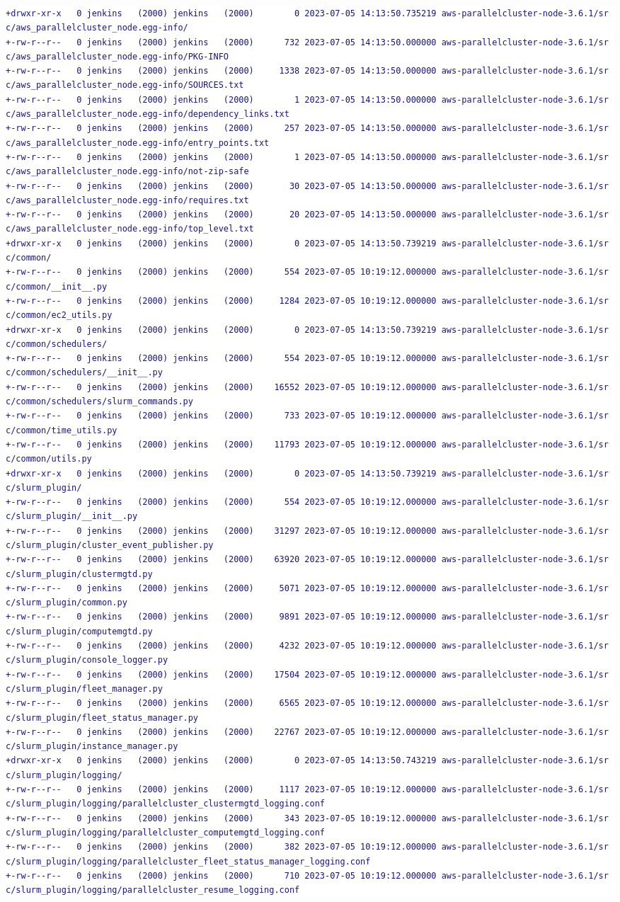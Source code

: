 ```diff
+drwxr-xr-x   0 jenkins   (2000) jenkins   (2000)        0 2023-07-05 14:13:50.735219 aws-parallelcluster-node-3.6.1/src/aws_parallelcluster_node.egg-info/
+-rw-r--r--   0 jenkins   (2000) jenkins   (2000)      732 2023-07-05 14:13:50.000000 aws-parallelcluster-node-3.6.1/src/aws_parallelcluster_node.egg-info/PKG-INFO
+-rw-r--r--   0 jenkins   (2000) jenkins   (2000)     1338 2023-07-05 14:13:50.000000 aws-parallelcluster-node-3.6.1/src/aws_parallelcluster_node.egg-info/SOURCES.txt
+-rw-r--r--   0 jenkins   (2000) jenkins   (2000)        1 2023-07-05 14:13:50.000000 aws-parallelcluster-node-3.6.1/src/aws_parallelcluster_node.egg-info/dependency_links.txt
+-rw-r--r--   0 jenkins   (2000) jenkins   (2000)      257 2023-07-05 14:13:50.000000 aws-parallelcluster-node-3.6.1/src/aws_parallelcluster_node.egg-info/entry_points.txt
+-rw-r--r--   0 jenkins   (2000) jenkins   (2000)        1 2023-07-05 14:13:50.000000 aws-parallelcluster-node-3.6.1/src/aws_parallelcluster_node.egg-info/not-zip-safe
+-rw-r--r--   0 jenkins   (2000) jenkins   (2000)       30 2023-07-05 14:13:50.000000 aws-parallelcluster-node-3.6.1/src/aws_parallelcluster_node.egg-info/requires.txt
+-rw-r--r--   0 jenkins   (2000) jenkins   (2000)       20 2023-07-05 14:13:50.000000 aws-parallelcluster-node-3.6.1/src/aws_parallelcluster_node.egg-info/top_level.txt
+drwxr-xr-x   0 jenkins   (2000) jenkins   (2000)        0 2023-07-05 14:13:50.739219 aws-parallelcluster-node-3.6.1/src/common/
+-rw-r--r--   0 jenkins   (2000) jenkins   (2000)      554 2023-07-05 10:19:12.000000 aws-parallelcluster-node-3.6.1/src/common/__init__.py
+-rw-r--r--   0 jenkins   (2000) jenkins   (2000)     1284 2023-07-05 10:19:12.000000 aws-parallelcluster-node-3.6.1/src/common/ec2_utils.py
+drwxr-xr-x   0 jenkins   (2000) jenkins   (2000)        0 2023-07-05 14:13:50.739219 aws-parallelcluster-node-3.6.1/src/common/schedulers/
+-rw-r--r--   0 jenkins   (2000) jenkins   (2000)      554 2023-07-05 10:19:12.000000 aws-parallelcluster-node-3.6.1/src/common/schedulers/__init__.py
+-rw-r--r--   0 jenkins   (2000) jenkins   (2000)    16552 2023-07-05 10:19:12.000000 aws-parallelcluster-node-3.6.1/src/common/schedulers/slurm_commands.py
+-rw-r--r--   0 jenkins   (2000) jenkins   (2000)      733 2023-07-05 10:19:12.000000 aws-parallelcluster-node-3.6.1/src/common/time_utils.py
+-rw-r--r--   0 jenkins   (2000) jenkins   (2000)    11793 2023-07-05 10:19:12.000000 aws-parallelcluster-node-3.6.1/src/common/utils.py
+drwxr-xr-x   0 jenkins   (2000) jenkins   (2000)        0 2023-07-05 14:13:50.739219 aws-parallelcluster-node-3.6.1/src/slurm_plugin/
+-rw-r--r--   0 jenkins   (2000) jenkins   (2000)      554 2023-07-05 10:19:12.000000 aws-parallelcluster-node-3.6.1/src/slurm_plugin/__init__.py
+-rw-r--r--   0 jenkins   (2000) jenkins   (2000)    31297 2023-07-05 10:19:12.000000 aws-parallelcluster-node-3.6.1/src/slurm_plugin/cluster_event_publisher.py
+-rw-r--r--   0 jenkins   (2000) jenkins   (2000)    63920 2023-07-05 10:19:12.000000 aws-parallelcluster-node-3.6.1/src/slurm_plugin/clustermgtd.py
+-rw-r--r--   0 jenkins   (2000) jenkins   (2000)     5071 2023-07-05 10:19:12.000000 aws-parallelcluster-node-3.6.1/src/slurm_plugin/common.py
+-rw-r--r--   0 jenkins   (2000) jenkins   (2000)     9891 2023-07-05 10:19:12.000000 aws-parallelcluster-node-3.6.1/src/slurm_plugin/computemgtd.py
+-rw-r--r--   0 jenkins   (2000) jenkins   (2000)     4232 2023-07-05 10:19:12.000000 aws-parallelcluster-node-3.6.1/src/slurm_plugin/console_logger.py
+-rw-r--r--   0 jenkins   (2000) jenkins   (2000)    17504 2023-07-05 10:19:12.000000 aws-parallelcluster-node-3.6.1/src/slurm_plugin/fleet_manager.py
+-rw-r--r--   0 jenkins   (2000) jenkins   (2000)     6565 2023-07-05 10:19:12.000000 aws-parallelcluster-node-3.6.1/src/slurm_plugin/fleet_status_manager.py
+-rw-r--r--   0 jenkins   (2000) jenkins   (2000)    22767 2023-07-05 10:19:12.000000 aws-parallelcluster-node-3.6.1/src/slurm_plugin/instance_manager.py
+drwxr-xr-x   0 jenkins   (2000) jenkins   (2000)        0 2023-07-05 14:13:50.743219 aws-parallelcluster-node-3.6.1/src/slurm_plugin/logging/
+-rw-r--r--   0 jenkins   (2000) jenkins   (2000)     1117 2023-07-05 10:19:12.000000 aws-parallelcluster-node-3.6.1/src/slurm_plugin/logging/parallelcluster_clustermgtd_logging.conf
+-rw-r--r--   0 jenkins   (2000) jenkins   (2000)      343 2023-07-05 10:19:12.000000 aws-parallelcluster-node-3.6.1/src/slurm_plugin/logging/parallelcluster_computemgtd_logging.conf
+-rw-r--r--   0 jenkins   (2000) jenkins   (2000)      382 2023-07-05 10:19:12.000000 aws-parallelcluster-node-3.6.1/src/slurm_plugin/logging/parallelcluster_fleet_status_manager_logging.conf
+-rw-r--r--   0 jenkins   (2000) jenkins   (2000)      710 2023-07-05 10:19:12.000000 aws-parallelcluster-node-3.6.1/src/slurm_plugin/logging/parallelcluster_resume_logging.conf
```